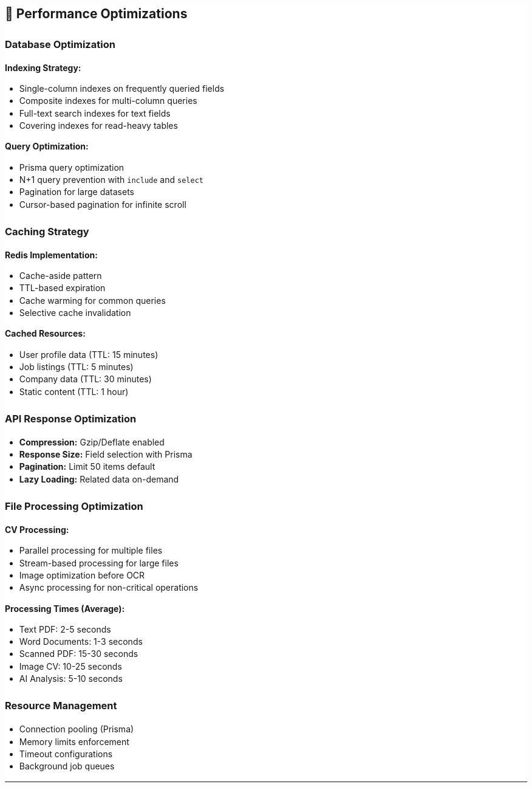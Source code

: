 
## 🚀 Performance Optimizations

### Database Optimization
**Indexing Strategy:**
- Single-column indexes on frequently queried fields
- Composite indexes for multi-column queries
- Full-text search indexes for text fields
- Covering indexes for read-heavy tables

**Query Optimization:**
- Prisma query optimization
- N+1 query prevention with `include` and `select`
- Pagination for large datasets
- Cursor-based pagination for infinite scroll

### Caching Strategy
**Redis Implementation:**
- Cache-aside pattern
- TTL-based expiration
- Cache warming for common queries
- Selective cache invalidation

**Cached Resources:**
- User profile data (TTL: 15 minutes)
- Job listings (TTL: 5 minutes)
- Company data (TTL: 30 minutes)
- Static content (TTL: 1 hour)

### API Response Optimization
- **Compression:** Gzip/Deflate enabled
- **Response Size:** Field selection with Prisma
- **Pagination:** Limit 50 items default
- **Lazy Loading:** Related data on-demand

### File Processing Optimization
**CV Processing:**
- Parallel processing for multiple files
- Stream-based processing for large files
- Image optimization before OCR
- Async processing for non-critical operations

**Processing Times (Average):**
- Text PDF: 2-5 seconds
- Word Documents: 1-3 seconds
- Scanned PDF: 15-30 seconds
- Image CV: 10-25 seconds
- AI Analysis: 5-10 seconds

### Resource Management
- Connection pooling (Prisma)
- Memory limits enforcement
- Timeout configurations
- Background job queues

---